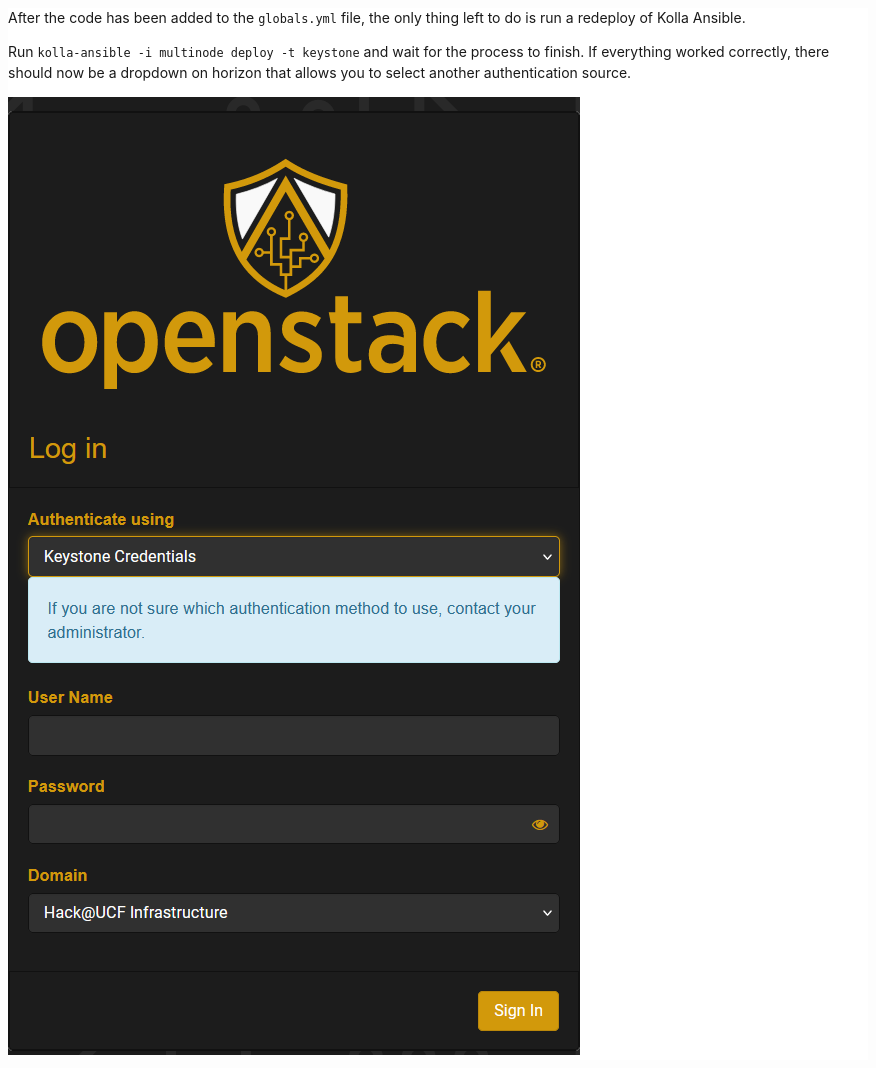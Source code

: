After the code has been added to the ``globals.yml`` file, the only thing left to do is run a redeploy of Kolla Ansible.

Run ``kolla-ansible -i multinode deploy -t keystone`` and wait for the process to finish. If everything worked correctly, there should now be a dropdown on horizon that allows you to select another authentication source.

![Horizon dashboard with dropdown for keystone credentials](/assets/images/keycloak-with-openstack/Openstack-dropdown.png)

